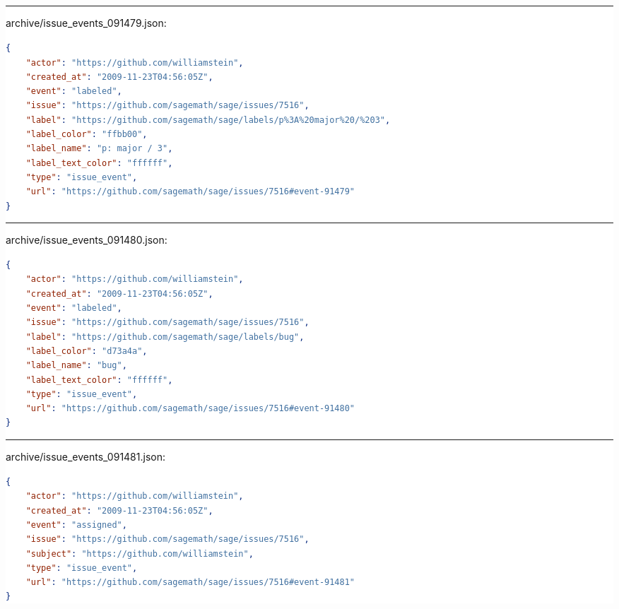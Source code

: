 

---

archive/issue_events_091479.json:
```json
{
    "actor": "https://github.com/williamstein",
    "created_at": "2009-11-23T04:56:05Z",
    "event": "labeled",
    "issue": "https://github.com/sagemath/sage/issues/7516",
    "label": "https://github.com/sagemath/sage/labels/p%3A%20major%20/%203",
    "label_color": "ffbb00",
    "label_name": "p: major / 3",
    "label_text_color": "ffffff",
    "type": "issue_event",
    "url": "https://github.com/sagemath/sage/issues/7516#event-91479"
}
```



---

archive/issue_events_091480.json:
```json
{
    "actor": "https://github.com/williamstein",
    "created_at": "2009-11-23T04:56:05Z",
    "event": "labeled",
    "issue": "https://github.com/sagemath/sage/issues/7516",
    "label": "https://github.com/sagemath/sage/labels/bug",
    "label_color": "d73a4a",
    "label_name": "bug",
    "label_text_color": "ffffff",
    "type": "issue_event",
    "url": "https://github.com/sagemath/sage/issues/7516#event-91480"
}
```



---

archive/issue_events_091481.json:
```json
{
    "actor": "https://github.com/williamstein",
    "created_at": "2009-11-23T04:56:05Z",
    "event": "assigned",
    "issue": "https://github.com/sagemath/sage/issues/7516",
    "subject": "https://github.com/williamstein",
    "type": "issue_event",
    "url": "https://github.com/sagemath/sage/issues/7516#event-91481"
}
```
